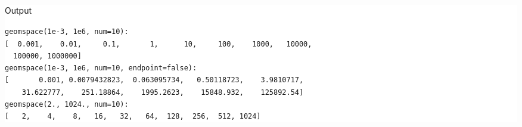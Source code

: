 Output

```
geomspace(1e-3, 1e6, num=10):
[  0.001,    0.01,     0.1,       1,      10,     100,    1000,   10000, 
  100000, 1000000]
geomspace(1e-3, 1e6, num=10, endpoint=false):
[       0.001, 0.0079432823,  0.063095734,   0.50118723,    3.9810717, 
    31.622777,    251.18864,    1995.2623,    15848.932,    125892.54]
geomspace(2., 1024., num=10):
[   2,    4,    8,   16,   32,   64,  128,  256,  512, 1024]
```
